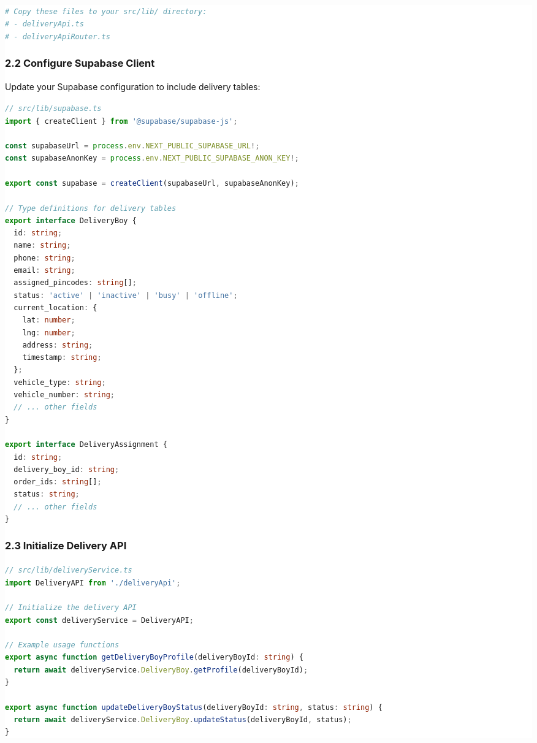 ```bash
# Copy these files to your src/lib/ directory:
# - deliveryApi.ts
# - deliveryApiRouter.ts
```

### 2.2 Configure Supabase Client

Update your Supabase configuration to include delivery tables:

```typescript
// src/lib/supabase.ts
import { createClient } from '@supabase/supabase-js';

const supabaseUrl = process.env.NEXT_PUBLIC_SUPABASE_URL!;
const supabaseAnonKey = process.env.NEXT_PUBLIC_SUPABASE_ANON_KEY!;

export const supabase = createClient(supabaseUrl, supabaseAnonKey);

// Type definitions for delivery tables
export interface DeliveryBoy {
  id: string;
  name: string;
  phone: string;
  email: string;
  assigned_pincodes: string[];
  status: 'active' | 'inactive' | 'busy' | 'offline';
  current_location: {
    lat: number;
    lng: number;
    address: string;
    timestamp: string;
  };
  vehicle_type: string;
  vehicle_number: string;
  // ... other fields
}

export interface DeliveryAssignment {
  id: string;
  delivery_boy_id: string;
  order_ids: string[];
  status: string;
  // ... other fields
}
```

### 2.3 Initialize Delivery API

```typescript
// src/lib/deliveryService.ts
import DeliveryAPI from './deliveryApi';

// Initialize the delivery API
export const deliveryService = DeliveryAPI;

// Example usage functions
export async function getDeliveryBoyProfile(deliveryBoyId: string) {
  return await deliveryService.DeliveryBoy.getProfile(deliveryBoyId);
}

export async function updateDeliveryBoyStatus(deliveryBoyId: string, status: string) {
  return await deliveryService.DeliveryBoy.updateStatus(deliveryBoyId, status);
}

```
